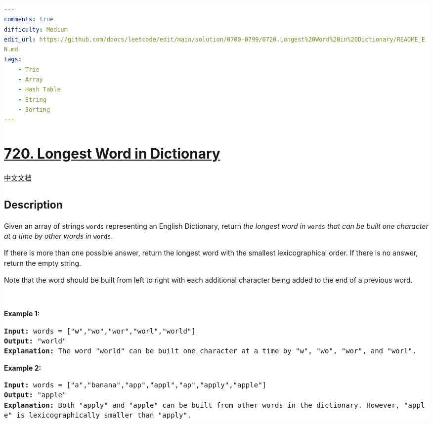 ```yaml
---
comments: true
difficulty: Medium
edit_url: https://github.com/doocs/leetcode/edit/main/solution/0700-0799/0720.Longest%20Word%20in%20Dictionary/README_EN.md
tags:
    - Trie
    - Array
    - Hash Table
    - String
    - Sorting
---
```




# [720. Longest Word in Dictionary](https://leetcode.com/problems/longest-word-in-dictionary)

[中文文档](/solution/0700-0799/0720.Longest%20Word%20in%20Dictionary/README.md)

## Description



<p>Given an array of strings <code>words</code> representing an English Dictionary, return <em>the longest word in</em> <code>words</code> <em>that can be built one character at a time by other words in</em> <code>words</code>.</p>

<p>If there is more than one possible answer, return the longest word with the smallest lexicographical order. If there is no answer, return the empty string.</p>

<p>Note that the word should be built from left to right with each additional character being added to the end of a previous word.&nbsp;</p>

<p>&nbsp;</p>
<p><strong class="example">Example 1:</strong></p>

<pre>
<strong>Input:</strong> words = [&quot;w&quot;,&quot;wo&quot;,&quot;wor&quot;,&quot;worl&quot;,&quot;world&quot;]
<strong>Output:</strong> &quot;world&quot;
<strong>Explanation:</strong> The word &quot;world&quot; can be built one character at a time by &quot;w&quot;, &quot;wo&quot;, &quot;wor&quot;, and &quot;worl&quot;.
</pre>

<p><strong class="example">Example 2:</strong></p>

<pre>
<strong>Input:</strong> words = [&quot;a&quot;,&quot;banana&quot;,&quot;app&quot;,&quot;appl&quot;,&quot;ap&quot;,&quot;apply&quot;,&quot;apple&quot;]
<strong>Output:</strong> &quot;apple&quot;
<strong>Explanation:</strong> Both &quot;apply&quot; and &quot;apple&quot; can be built from other words in the dictionary. However, &quot;apple&quot; is lexicographically smaller than &quot;apply&quot;.
</pre>
